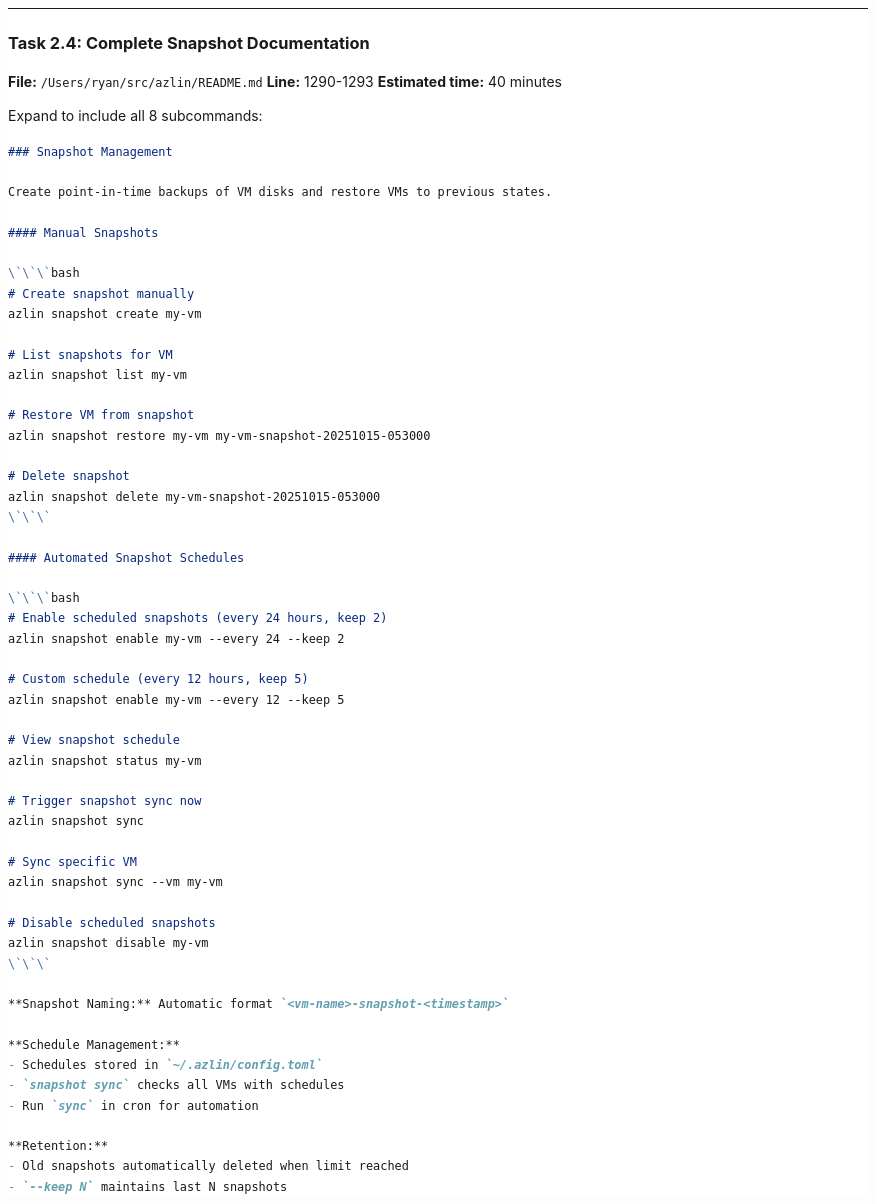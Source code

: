 ```markdown
```

---

### Task 2.4: Complete Snapshot Documentation
**File:** `/Users/ryan/src/azlin/README.md`
**Line:** 1290-1293
**Estimated time:** 40 minutes

Expand to include all 8 subcommands:

```markdown
### Snapshot Management

Create point-in-time backups of VM disks and restore VMs to previous states.

#### Manual Snapshots

\`\`\`bash
# Create snapshot manually
azlin snapshot create my-vm

# List snapshots for VM
azlin snapshot list my-vm

# Restore VM from snapshot
azlin snapshot restore my-vm my-vm-snapshot-20251015-053000

# Delete snapshot
azlin snapshot delete my-vm-snapshot-20251015-053000
\`\`\`

#### Automated Snapshot Schedules

\`\`\`bash
# Enable scheduled snapshots (every 24 hours, keep 2)
azlin snapshot enable my-vm --every 24 --keep 2

# Custom schedule (every 12 hours, keep 5)
azlin snapshot enable my-vm --every 12 --keep 5

# View snapshot schedule
azlin snapshot status my-vm

# Trigger snapshot sync now
azlin snapshot sync

# Sync specific VM
azlin snapshot sync --vm my-vm

# Disable scheduled snapshots
azlin snapshot disable my-vm
\`\`\`

**Snapshot Naming:** Automatic format `<vm-name>-snapshot-<timestamp>`

**Schedule Management:**
- Schedules stored in `~/.azlin/config.toml`
- `snapshot sync` checks all VMs with schedules
- Run `sync` in cron for automation

**Retention:**
- Old snapshots automatically deleted when limit reached
- `--keep N` maintains last N snapshots
```